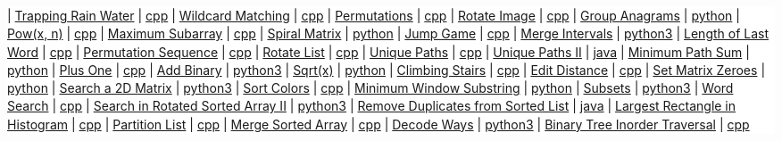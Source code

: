 | [Trapping Rain Water](https://www.leetcode.com/problems/trapping-rain-water/) | [cpp](https://github.com/SubhradeepSS/LeetCode-Solutions/blob/master/cpp/Trapping%20Rain%20Water.cpp)
| [Wildcard Matching](https://www.leetcode.com/problems/wildcard-matching/) | [cpp](https://github.com/SubhradeepSS/LeetCode-Solutions/blob/master/cpp/Wildcard%20Matching.cpp)
| [Permutations](https://www.leetcode.com/problems/permutations/) | [cpp](https://github.com/SubhradeepSS/LeetCode-Solutions/blob/master/cpp/Permutations.cpp)
| [Rotate Image](https://www.leetcode.com/problems/rotate-image/) | [cpp](https://github.com/SubhradeepSS/LeetCode-Solutions/blob/master/cpp/Rotate%20Image.cpp)
| [Group Anagrams](https://www.leetcode.com/problems/group-anagrams/) | [python](https://github.com/SubhradeepSS/LeetCode-Solutions/blob/master/python/Group%20Anagrams.py)
| [Pow(x, n)](https://www.leetcode.com/problems/powx-n/) | [cpp](https://github.com/SubhradeepSS/LeetCode-Solutions/blob/master/cpp/Pow(x,%20n).cpp)
| [Maximum Subarray](https://www.leetcode.com/problems/maximum-subarray/) | [cpp](https://github.com/SubhradeepSS/LeetCode-Solutions/blob/master/cpp/Maximum%20Subarray.cpp)
| [Spiral Matrix](https://www.leetcode.com/problems/spiral-matrix/) | [python](https://github.com/SubhradeepSS/LeetCode-Solutions/blob/master/python/Spiral%20Matrix.py)
| [Jump Game](https://www.leetcode.com/problems/jump-game/) | [cpp](https://github.com/SubhradeepSS/LeetCode-Solutions/blob/master/cpp/Jump%20Game.cpp)
| [Merge Intervals](https://www.leetcode.com/problems/merge-intervals/) | [python3](https://github.com/SubhradeepSS/LeetCode-Solutions/blob/master/python/Merge%20Intervals.py)
| [Length of Last Word](https://www.leetcode.com/problems/length-of-last-word/) | [cpp](https://github.com/SubhradeepSS/LeetCode-Solutions/blob/master/cpp/Length%20of%20Last%20Word.cpp)
| [Permutation Sequence](https://www.leetcode.com/problems/permutation-sequence/) | [cpp](https://github.com/SubhradeepSS/LeetCode-Solutions/blob/master/cpp/Permutation%20Sequence.cpp)
| [Rotate List](https://www.leetcode.com/problems/rotate-list/) | [cpp](https://github.com/SubhradeepSS/LeetCode-Solutions/blob/master/cpp/Rotate%20List.cpp)
| [Unique Paths](https://www.leetcode.com/problems/unique-paths/) | [cpp](https://github.com/SubhradeepSS/LeetCode-Solutions/blob/master/cpp/Unique%20Paths.cpp)
| [Unique Paths II](https://www.leetcode.com/problems/unique-paths-ii/) | [java](https://github.com/SubhradeepSS/LeetCode-Solutions/blob/master/java/Unique%20Paths%20II.java)
| [Minimum Path Sum](https://www.leetcode.com/problems/minimum-path-sum/) | [python](https://github.com/SubhradeepSS/LeetCode-Solutions/blob/master/python/Minimum%20Path%20Sum.py)
| [Plus One](https://www.leetcode.com/problems/plus-one/) | [cpp](https://github.com/SubhradeepSS/LeetCode-Solutions/blob/master/cpp/Plus%20One.cpp)
| [Add Binary](https://www.leetcode.com/problems/add-binary/) | [python3](https://github.com/SubhradeepSS/LeetCode-Solutions/blob/master/python/Add%20Binary.py)
| [Sqrt(x)](https://www.leetcode.com/problems/sqrtx/) | [python](https://github.com/SubhradeepSS/LeetCode-Solutions/blob/master/python/Sqrt(x).py)
| [Climbing Stairs](https://www.leetcode.com/problems/climbing-stairs/) | [cpp](https://github.com/SubhradeepSS/LeetCode-Solutions/blob/master/cpp/Climbing%20Stairs.cpp)
| [Edit Distance](https://www.leetcode.com/problems/edit-distance/) | [cpp](https://github.com/SubhradeepSS/LeetCode-Solutions/blob/master/cpp/Edit%20Distance.cpp)
| [Set Matrix Zeroes](https://www.leetcode.com/problems/set-matrix-zeroes/) | [python](https://github.com/SubhradeepSS/LeetCode-Solutions/blob/master/python/Set%20Matrix%20Zeroes.py)
| [Search a 2D Matrix](https://www.leetcode.com/problems/search-a-2d-matrix/) | [python3](https://github.com/SubhradeepSS/LeetCode-Solutions/blob/master/python/Search%20a%202D%20Matrix.py)
| [Sort Colors](https://www.leetcode.com/problems/sort-colors/) | [cpp](https://github.com/SubhradeepSS/LeetCode-Solutions/blob/master/cpp/Sort%20Colors.cpp)
| [Minimum Window Substring](https://www.leetcode.com/problems/minimum-window-substring/) | [python](https://github.com/SubhradeepSS/LeetCode-Solutions/blob/master/python/Minimum%20Window%20Substring.py)
| [Subsets](https://www.leetcode.com/problems/subsets/) | [python3](https://github.com/SubhradeepSS/LeetCode-Solutions/blob/master/python/Subsets.py)
| [Word Search](https://www.leetcode.com/problems/word-search/) | [cpp](https://github.com/SubhradeepSS/LeetCode-Solutions/blob/master/cpp/Word%20Search.cpp)
| [Search in Rotated Sorted Array II](https://www.leetcode.com/problems/search-in-rotated-sorted-array-ii/) | [python3](https://github.com/SubhradeepSS/LeetCode-Solutions/blob/master/python/Search%20in%20Rotated%20Sorted%20Array%20II.py)
| [Remove Duplicates from Sorted List](https://www.leetcode.com/problems/remove-duplicates-from-sorted-list/) | [java](https://github.com/SubhradeepSS/LeetCode-Solutions/blob/master/java/Remove%20Duplicates%20from%20Sorted%20List.java)
| [Largest Rectangle in Histogram](https://www.leetcode.com/problems/largest-rectangle-in-histogram/) | [cpp](https://github.com/SubhradeepSS/LeetCode-Solutions/blob/master/cpp/Largest%20Rectangle%20in%20Histogram.cpp)
| [Partition List](https://www.leetcode.com/problems/partition-list/) | [cpp](https://github.com/SubhradeepSS/LeetCode-Solutions/blob/master/cpp/Partition%20List.cpp)
| [Merge Sorted Array](https://www.leetcode.com/problems/merge-sorted-array/) | [cpp](https://github.com/SubhradeepSS/LeetCode-Solutions/blob/master/cpp/Merge%20Sorted%20Array.cpp)
| [Decode Ways](https://www.leetcode.com/problems/decode-ways/) | [python3](https://github.com/SubhradeepSS/LeetCode-Solutions/blob/master/python/Decode%20Ways.py)
| [Binary Tree Inorder Traversal](https://www.leetcode.com/problems/binary-tree-inorder-traversal/) | [cpp](https://github.com/SubhradeepSS/LeetCode-Solutions/blob/master/cpp/Binary%20Tree%20Inorder%20Traversal.cpp)